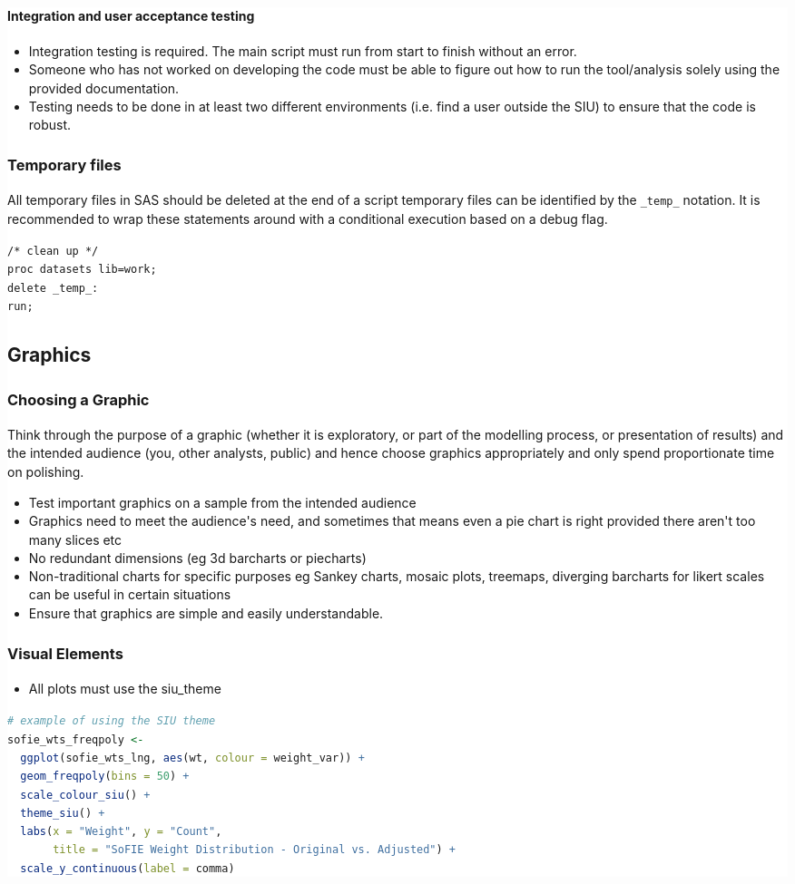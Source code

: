 ```sas
```

#### Integration and user acceptance testing
* Integration testing is required. The main script must run from start to finish without an error.
* Someone who has not worked on developing the code must be able to figure out how to run the tool/analysis solely using the provided documentation.
* Testing needs to be done in at least two different environments (i.e. find a user outside the SIU) to ensure that the code is robust.

### Temporary files
All temporary files in SAS should be deleted at the end of a script temporary files can be identified by the `_temp_` notation. It is recommended to wrap these statements around with a conditional execution based on a debug flag.

```sas
/* clean up */
proc datasets lib=work;
delete _temp_:
run;
```


## Graphics
### Choosing a Graphic
Think through the purpose of a graphic (whether it is exploratory, or part of the modelling process, or presentation of results) and the intended audience (you, other analysts, public) and hence choose graphics appropriately and only spend proportionate time on polishing.

* Test important graphics on a sample from the intended audience
* Graphics need to meet the audience's need, and sometimes that means even a pie chart is right provided there aren't too many slices etc
* No redundant dimensions (eg 3d barcharts or piecharts)
* Non-traditional charts for specific purposes eg Sankey charts, mosaic plots, treemaps, diverging barcharts for likert scales can be useful in certain situations
* Ensure that graphics are simple and easily understandable.

### Visual Elements
* All plots must use the siu_theme



```r
# example of using the SIU theme
sofie_wts_freqpoly <- 
  ggplot(sofie_wts_lng, aes(wt, colour = weight_var)) + 
  geom_freqpoly(bins = 50) +
  scale_colour_siu() + 
  theme_siu() +
  labs(x = "Weight", y = "Count", 
       title = "SoFIE Weight Distribution - Original vs. Adjusted") +
  scale_y_continuous(label = comma)
```
